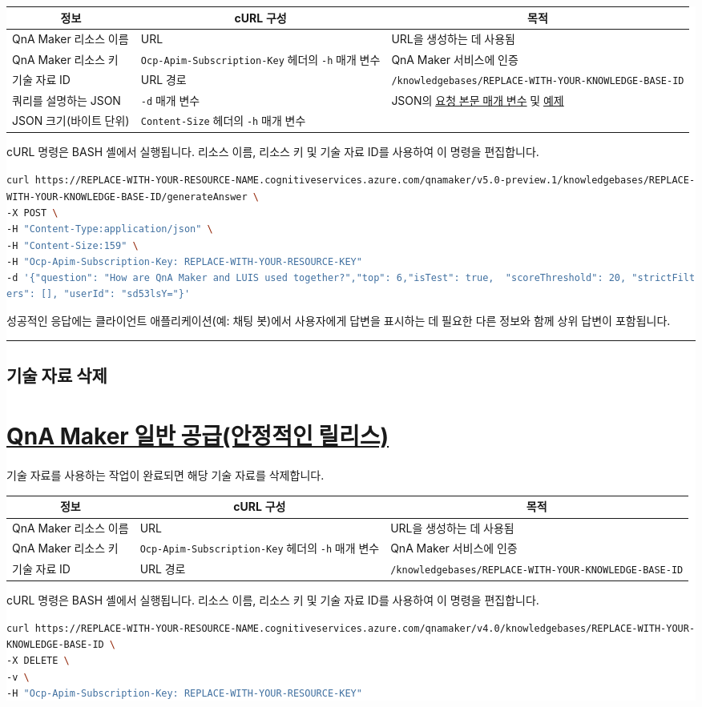 |정보|cURL 구성|목적|
|--|--|--|
|QnA Maker 리소스 이름|URL|URL을 생성하는 데 사용됨|
|QnA Maker 리소스 키|`Ocp-Apim-Subscription-Key` 헤더의 `-h` 매개 변수|QnA Maker 서비스에 인증|
|기술 자료 ID|URL 경로|`/knowledgebases/REPLACE-WITH-YOUR-KNOWLEDGE-BASE-ID`|
|쿼리를 설명하는 JSON|`-d` 매개 변수|JSON의 [요청 본문 매개 변수](/rest/api/cognitiveservices/qnamakerruntime/runtime/generateanswer#request-body) 및 [예제](/rest/api/cognitiveservices/qnamakerruntime/runtime/generateanswer#examples)|
|JSON 크기(바이트 단위)|`Content-Size` 헤더의 `-h` 매개 변수||

cURL 명령은 BASH 셸에서 실행됩니다. 리소스 이름, 리소스 키 및 기술 자료 ID를 사용하여 이 명령을 편집합니다.

```bash
curl https://REPLACE-WITH-YOUR-RESOURCE-NAME.cognitiveservices.azure.com/qnamaker/v5.0-preview.1/knowledgebases/REPLACE-WITH-YOUR-KNOWLEDGE-BASE-ID/generateAnswer \
-X POST \
-H "Content-Type:application/json" \
-H "Content-Size:159" \
-H "Ocp-Apim-Subscription-Key: REPLACE-WITH-YOUR-RESOURCE-KEY"
-d '{"question": "How are QnA Maker and LUIS used together?","top": 6,"isTest": true,  "scoreThreshold": 20, "strictFilters": [], "userId": "sd53lsY="}'
```

성공적인 응답에는 클라이언트 애플리케이션(예: 채팅 봇)에서 사용자에게 답변을 표시하는 데 필요한 다른 정보와 함께 상위 답변이 포함됩니다.


---

## <a name="delete-knowledge-base"></a>기술 자료 삭제

# <a name="qna-maker-ga-stable-release"></a>[QnA Maker 일반 공급(안정적인 릴리스)](#tab/v1)

기술 자료를 사용하는 작업이 완료되면 해당 기술 자료를 삭제합니다.

|정보|cURL 구성|목적|
|--|--|--|
|QnA Maker 리소스 이름|URL|URL을 생성하는 데 사용됨|
|QnA Maker 리소스 키|`Ocp-Apim-Subscription-Key` 헤더의 `-h` 매개 변수|QnA Maker 서비스에 인증|
|기술 자료 ID|URL 경로|`/knowledgebases/REPLACE-WITH-YOUR-KNOWLEDGE-BASE-ID`|

cURL 명령은 BASH 셸에서 실행됩니다. 리소스 이름, 리소스 키 및 기술 자료 ID를 사용하여 이 명령을 편집합니다.

```bash
curl https://REPLACE-WITH-YOUR-RESOURCE-NAME.cognitiveservices.azure.com/qnamaker/v4.0/knowledgebases/REPLACE-WITH-YOUR-KNOWLEDGE-BASE-ID \
-X DELETE \
-v \
-H "Ocp-Apim-Subscription-Key: REPLACE-WITH-YOUR-RESOURCE-KEY"
```
